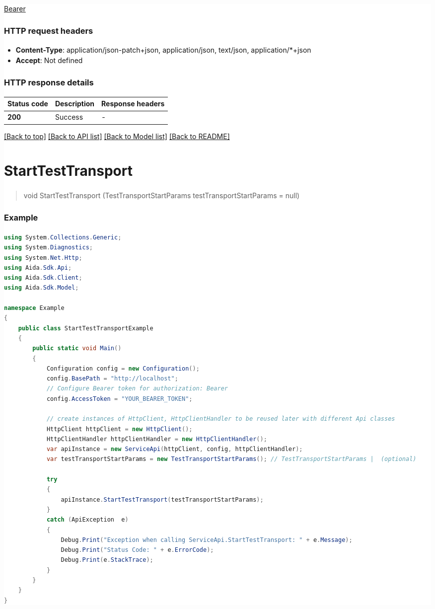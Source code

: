 [Bearer](../README.md#Bearer)

### HTTP request headers

 - **Content-Type**: application/json-patch+json, application/json, text/json, application/*+json
 - **Accept**: Not defined


### HTTP response details
| Status code | Description | Response headers |
|-------------|-------------|------------------|
| **200** | Success |  -  |

[[Back to top]](#) [[Back to API list]](../README.md#documentation-for-api-endpoints) [[Back to Model list]](../README.md#documentation-for-models) [[Back to README]](../README.md)

<a id="starttesttransport"></a>
# **StartTestTransport**
> void StartTestTransport (TestTransportStartParams testTransportStartParams = null)



### Example
```csharp
using System.Collections.Generic;
using System.Diagnostics;
using System.Net.Http;
using Aida.Sdk.Api;
using Aida.Sdk.Client;
using Aida.Sdk.Model;

namespace Example
{
    public class StartTestTransportExample
    {
        public static void Main()
        {
            Configuration config = new Configuration();
            config.BasePath = "http://localhost";
            // Configure Bearer token for authorization: Bearer
            config.AccessToken = "YOUR_BEARER_TOKEN";

            // create instances of HttpClient, HttpClientHandler to be reused later with different Api classes
            HttpClient httpClient = new HttpClient();
            HttpClientHandler httpClientHandler = new HttpClientHandler();
            var apiInstance = new ServiceApi(httpClient, config, httpClientHandler);
            var testTransportStartParams = new TestTransportStartParams(); // TestTransportStartParams |  (optional) 

            try
            {
                apiInstance.StartTestTransport(testTransportStartParams);
            }
            catch (ApiException  e)
            {
                Debug.Print("Exception when calling ServiceApi.StartTestTransport: " + e.Message);
                Debug.Print("Status Code: " + e.ErrorCode);
                Debug.Print(e.StackTrace);
            }
        }
    }
}
```